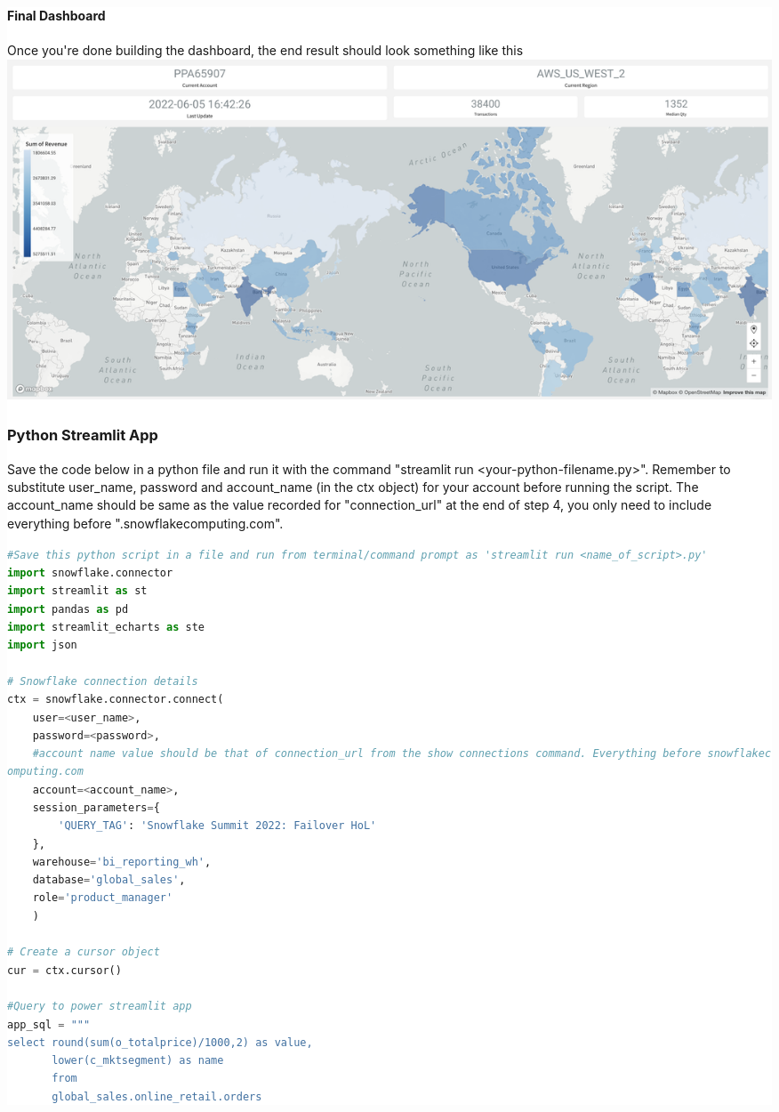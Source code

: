 #### Final Dashboard
Once you're done building the dashboard, the end result should look something like this
![sigma_dashboard](assets/sigma_dashboard_image.png)


### Python Streamlit App
Save the code below in a python file and run it with the command "streamlit run <your-python-filename.py>". Remember to substitute user_name, password and account_name (in the ctx object) for your account before running the script. The account_name should be same as the value recorded for "connection_url" at the end of step 4, you only need to include everything before ".snowflakecomputing.com".

```python
#Save this python script in a file and run from terminal/command prompt as 'streamlit run <name_of_script>.py'
import snowflake.connector
import streamlit as st
import pandas as pd
import streamlit_echarts as ste
import json

# Snowflake connection details
ctx = snowflake.connector.connect(
    user=<user_name>,
    password=<password>,
    #account name value should be that of connection_url from the show connections command. Everything before snowflakecomputing.com
    account=<account_name>,
    session_parameters={
        'QUERY_TAG': 'Snowflake Summit 2022: Failover HoL'
    },
    warehouse='bi_reporting_wh',
    database='global_sales',
    role='product_manager'
    )

# Create a cursor object
cur = ctx.cursor()

#Query to power streamlit app
app_sql = """
select round(sum(o_totalprice)/1000,2) as value,
       lower(c_mktsegment) as name
       from
       global_sales.online_retail.orders
```